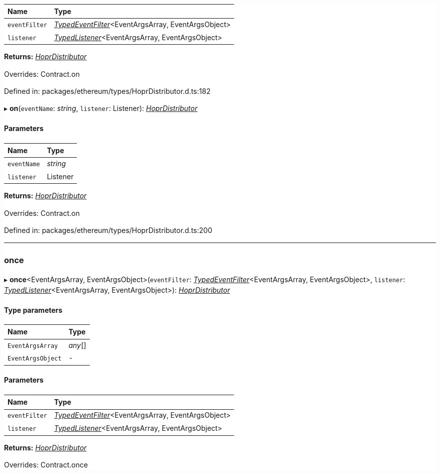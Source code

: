 | Name | Type |
| :------ | :------ |
| `eventFilter` | [*TypedEventFilter*](../interfaces/typedeventfilter.md)<EventArgsArray, EventArgsObject\> |
| `listener` | [*TypedListener*](../modules.md#typedlistener)<EventArgsArray, EventArgsObject\> |

**Returns:** [*HoprDistributor*](hoprdistributor.md)

Overrides: Contract.on

Defined in: packages/ethereum/types/HoprDistributor.d.ts:182

▸ **on**(`eventName`: *string*, `listener`: Listener): [*HoprDistributor*](hoprdistributor.md)

#### Parameters

| Name | Type |
| :------ | :------ |
| `eventName` | *string* |
| `listener` | Listener |

**Returns:** [*HoprDistributor*](hoprdistributor.md)

Overrides: Contract.on

Defined in: packages/ethereum/types/HoprDistributor.d.ts:200

___

### once

▸ **once**<EventArgsArray, EventArgsObject\>(`eventFilter`: [*TypedEventFilter*](../interfaces/typedeventfilter.md)<EventArgsArray, EventArgsObject\>, `listener`: [*TypedListener*](../modules.md#typedlistener)<EventArgsArray, EventArgsObject\>): [*HoprDistributor*](hoprdistributor.md)

#### Type parameters

| Name | Type |
| :------ | :------ |
| `EventArgsArray` | *any*[] |
| `EventArgsObject` | - |

#### Parameters

| Name | Type |
| :------ | :------ |
| `eventFilter` | [*TypedEventFilter*](../interfaces/typedeventfilter.md)<EventArgsArray, EventArgsObject\> |
| `listener` | [*TypedListener*](../modules.md#typedlistener)<EventArgsArray, EventArgsObject\> |

**Returns:** [*HoprDistributor*](hoprdistributor.md)

Overrides: Contract.once

